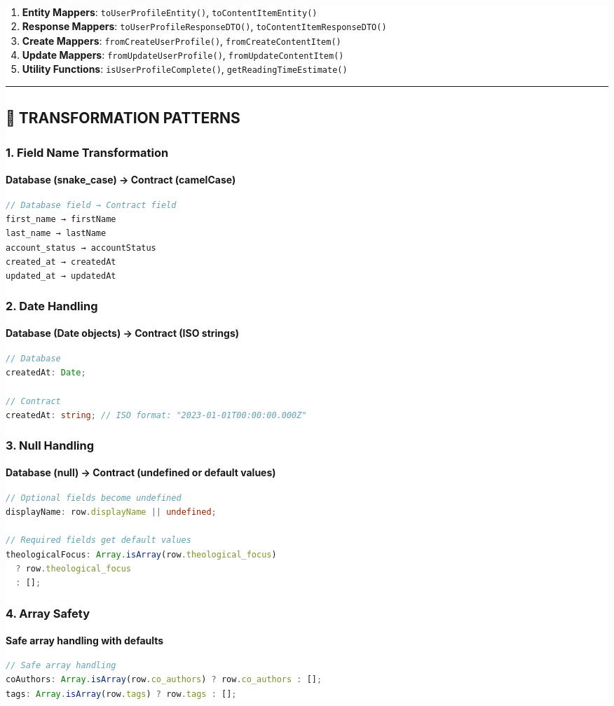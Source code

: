 1. **Entity Mappers**: `toUserProfileEntity()`, `toContentItemEntity()`
2. **Response Mappers**: `toUserProfileResponseDTO()`, `toContentItemResponseDTO()`
3. **Create Mappers**: `fromCreateUserProfile()`, `fromCreateContentItem()`
4. **Update Mappers**: `fromUpdateUserProfile()`, `fromUpdateContentItem()`
5. **Utility Functions**: `isUserProfileComplete()`, `getReadingTimeEstimate()`

---

## 🔄 **TRANSFORMATION PATTERNS**

### 1. Field Name Transformation

**Database (snake_case) → Contract (camelCase)**

```typescript
// Database field → Contract field
first_name → firstName
last_name → lastName
account_status → accountStatus
created_at → createdAt
updated_at → updatedAt
```

### 2. Date Handling

**Database (Date objects) → Contract (ISO strings)**

```typescript
// Database
createdAt: Date;

// Contract
createdAt: string; // ISO format: "2023-01-01T00:00:00.000Z"
```

### 3. Null Handling

**Database (null) → Contract (undefined or default values)**

```typescript
// Optional fields become undefined
displayName: row.displayName || undefined;

// Required fields get default values
theologicalFocus: Array.isArray(row.theological_focus)
  ? row.theological_focus
  : [];
```

### 4. Array Safety

**Safe array handling with defaults**

```typescript
// Safe array handling
coAuthors: Array.isArray(row.co_authors) ? row.co_authors : [];
tags: Array.isArray(row.tags) ? row.tags : [];
```
